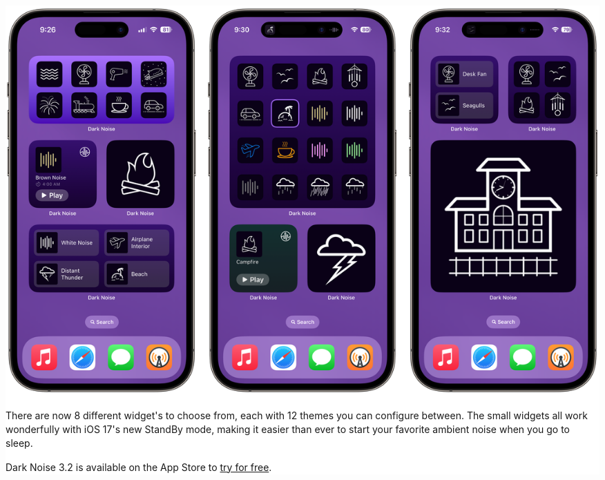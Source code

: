 ![Dark Noise Interactive Widgets Screenshots](/assets/posts/2023/09/18/dark-noise-3_2-widget-screenshots.png)

There are now 8 different widget's to choose from, each with 12 themes you can configure between. The small widgets all work wonderfully with iOS 17's new StandBy mode, making it easier than ever to start your favorite ambient noise when you go to sleep.

<div class="postYoutube">
    <iframe width="100%" height="100%" src="https://www.youtube.com/embed/riiWuoLxj1c" frameborder="0" allow="accelerometer; autoplay; encrypted-media; gyroscope;  picture-in-picture" allowfullscreen></iframe>
</div>

Dark Noise 3.2 is available on the App Store to [try for free](https://apps.apple.com/us/app/dark-noise/id1465439395).